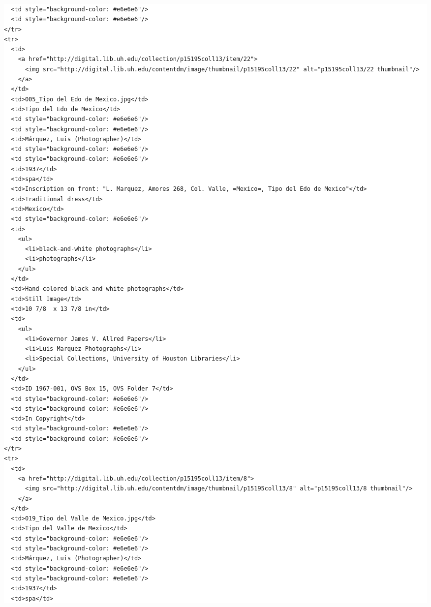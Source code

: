       <td style="background-color: #e6e6e6"/>
      <td style="background-color: #e6e6e6"/>
    </tr>
    <tr>
      <td>
        <a href="http://digital.lib.uh.edu/collection/p15195coll13/item/22">
          <img src="http://digital.lib.uh.edu/contentdm/image/thumbnail/p15195coll13/22" alt="p15195coll13/22 thumbnail"/>
        </a>
      </td>
      <td>005_Tipo del Edo de Mexico.jpg</td>
      <td>Tipo del Edo de Mexico</td>
      <td style="background-color: #e6e6e6"/>
      <td style="background-color: #e6e6e6"/>
      <td>Márquez, Luis (Photographer)</td>
      <td style="background-color: #e6e6e6"/>
      <td style="background-color: #e6e6e6"/>
      <td>1937</td>
      <td>spa</td>
      <td>Inscription on front: "L. Marquez, Amores 268, Col. Valle, =Mexico=, Tipo del Edo de Mexico"</td>
      <td>Traditional dress</td>
      <td>Mexico</td>
      <td style="background-color: #e6e6e6"/>
      <td>
        <ul>
          <li>black-and-white photographs</li>
          <li>photographs</li>
        </ul>
      </td>
      <td>Hand-colored black-and-white photographs</td>
      <td>Still Image</td>
      <td>10 7/8  x 13 7/8 in</td>
      <td>
        <ul>
          <li>Governor James V. Allred Papers</li>
          <li>Luis Marquez Photographs</li>
          <li>Special Collections, University of Houston Libraries</li>
        </ul>
      </td>
      <td>ID 1967-001, OVS Box 15, OVS Folder 7</td>
      <td style="background-color: #e6e6e6"/>
      <td style="background-color: #e6e6e6"/>
      <td>In Copyright</td>
      <td style="background-color: #e6e6e6"/>
      <td style="background-color: #e6e6e6"/>
    </tr>
    <tr>
      <td>
        <a href="http://digital.lib.uh.edu/collection/p15195coll13/item/8">
          <img src="http://digital.lib.uh.edu/contentdm/image/thumbnail/p15195coll13/8" alt="p15195coll13/8 thumbnail"/>
        </a>
      </td>
      <td>019_Tipo del Valle de Mexico.jpg</td>
      <td>Tipo del Valle de Mexico</td>
      <td style="background-color: #e6e6e6"/>
      <td style="background-color: #e6e6e6"/>
      <td>Márquez, Luis (Photographer)</td>
      <td style="background-color: #e6e6e6"/>
      <td style="background-color: #e6e6e6"/>
      <td>1937</td>
      <td>spa</td>